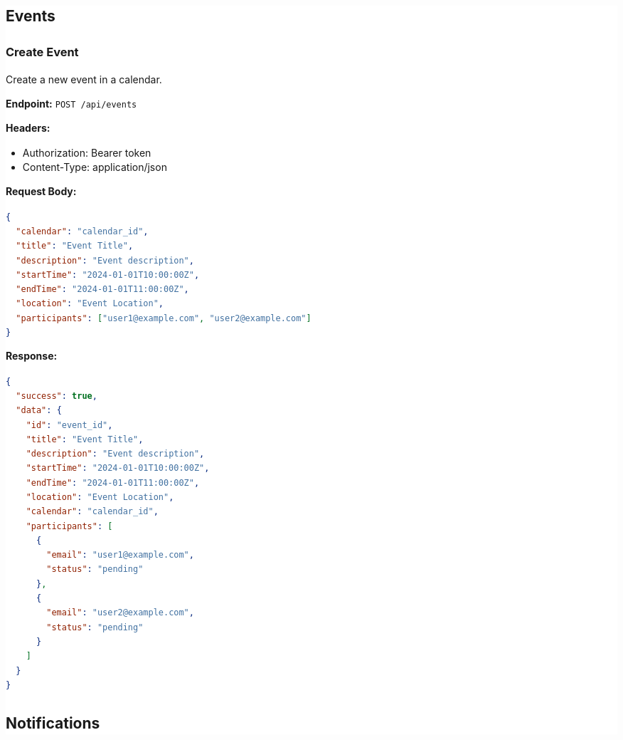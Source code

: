 ## Events

### Create Event
Create a new event in a calendar.

**Endpoint:** `POST /api/events`

**Headers:**
- Authorization: Bearer token
- Content-Type: application/json

**Request Body:**
```json
{
  "calendar": "calendar_id",
  "title": "Event Title",
  "description": "Event description",
  "startTime": "2024-01-01T10:00:00Z",
  "endTime": "2024-01-01T11:00:00Z",
  "location": "Event Location",
  "participants": ["user1@example.com", "user2@example.com"]
}
```

**Response:**
```json
{
  "success": true,
  "data": {
    "id": "event_id",
    "title": "Event Title",
    "description": "Event description",
    "startTime": "2024-01-01T10:00:00Z",
    "endTime": "2024-01-01T11:00:00Z",
    "location": "Event Location",
    "calendar": "calendar_id",
    "participants": [
      {
        "email": "user1@example.com",
        "status": "pending"
      },
      {
        "email": "user2@example.com",
        "status": "pending"
      }
    ]
  }
}
```

## Notifications
